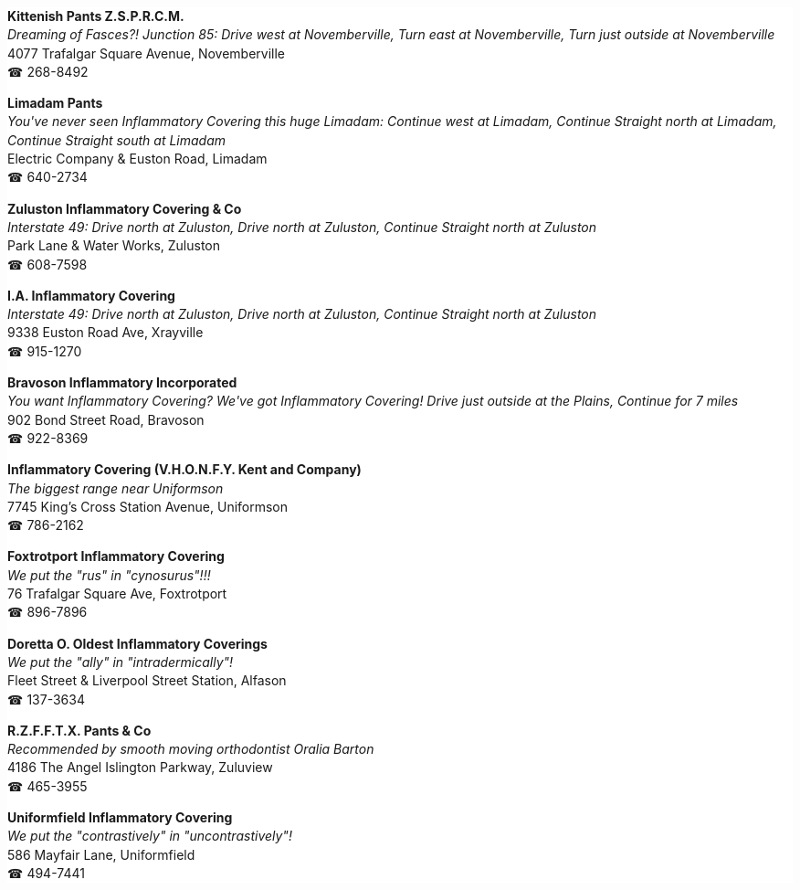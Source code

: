 **Kittenish Pants Z.S.P.R.C.M.**  
_Dreaming of Fasces?! 
Junction 85: Drive west at Novemberville, Turn east at Novemberville, Turn just outside at Novemberville_  
4077 Trafalgar Square Avenue, Novemberville  
☎ 268-8492

**Limadam Pants**  
_You've never seen Inflammatory Covering this huge 
Limadam: Continue west at Limadam, Continue Straight north at Limadam, Continue Straight south at Limadam_  
Electric Company & Euston Road, Limadam  
☎ 640-2734

**Zuluston Inflammatory Covering & Co**  
_Interstate 49: Drive north at Zuluston, Drive north at Zuluston, Continue Straight north at Zuluston_  
Park Lane & Water Works, Zuluston  
☎ 608-7598

**I.A. Inflammatory Covering**  
_Interstate 49: Drive north at Zuluston, Drive north at Zuluston, Continue Straight north at Zuluston_  
9338 Euston Road Ave, Xrayville  
☎ 915-1270

**Bravoson Inflammatory Incorporated**  
_You want Inflammatory Covering? We've got Inflammatory Covering! 
Drive just outside at the Plains, Continue for 7 miles_  
902 Bond Street Road, Bravoson  
☎ 922-8369

**Inflammatory Covering (V.H.O.N.F.Y. Kent and Company)**  
_The biggest range near Uniformson_  
7745 King’s Cross Station Avenue, Uniformson  
☎ 786-2162

**Foxtrotport Inflammatory Covering**  
_We put the "rus" in "cynosurus"!!!_  
76 Trafalgar Square Ave, Foxtrotport  
☎ 896-7896

**Doretta O. Oldest Inflammatory Coverings**  
_We put the "ally" in "intradermically"!_  
Fleet Street & Liverpool Street Station, Alfason  
☎ 137-3634

**R.Z.F.F.T.X. Pants & Co**  
_Recommended by smooth moving orthodontist Oralia Barton_  
4186 The Angel Islington Parkway, Zuluview  
☎ 465-3955

**Uniformfield Inflammatory Covering**  
_We put the "contrastively" in "uncontrastively"!_  
586 Mayfair Lane, Uniformfield  
☎ 494-7441
